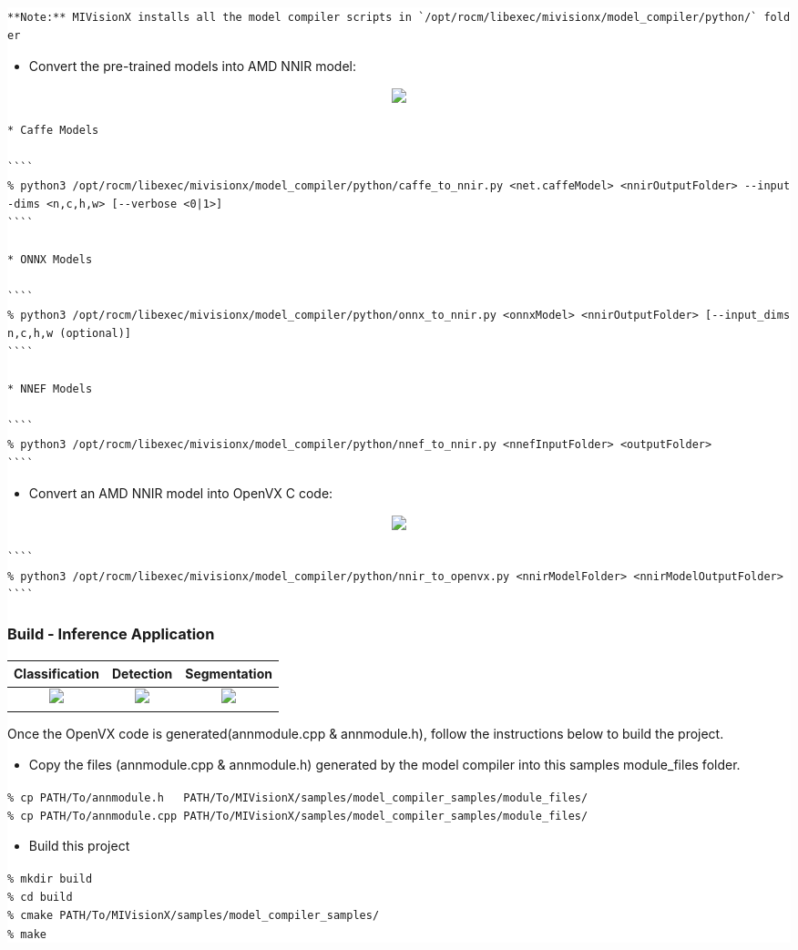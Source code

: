 	**Note:** MIVisionX installs all the model compiler scripts in `/opt/rocm/libexec/mivisionx/model_compiler/python/` folder

* Convert the pre-trained models into AMD NNIR model:

<p align="center"><img width="80%" src="https://raw.githubusercontent.com/GPUOpen-ProfessionalCompute-Libraries/MIVisionX/develop/samples/model_compiler_samples/images/flow-2-nnir.png" /></p>


	* Caffe Models

	````
	% python3 /opt/rocm/libexec/mivisionx/model_compiler/python/caffe_to_nnir.py <net.caffeModel> <nnirOutputFolder> --input-dims <n,c,h,w> [--verbose <0|1>]
	````
	
	* ONNX Models

	````
	% python3 /opt/rocm/libexec/mivisionx/model_compiler/python/onnx_to_nnir.py <onnxModel> <nnirOutputFolder> [--input_dims n,c,h,w (optional)]
	````
	
	* NNEF Models

	````
	% python3 /opt/rocm/libexec/mivisionx/model_compiler/python/nnef_to_nnir.py <nnefInputFolder> <outputFolder>
	````
	
* Convert an AMD NNIR model into OpenVX C code:

<p align="center"><img width="80%" src="https://raw.githubusercontent.com/GPUOpen-ProfessionalCompute-Libraries/MIVisionX/develop/samples/model_compiler_samples/images/flow-3-openvx-b.png" /></p>

	````
	% python3 /opt/rocm/libexec/mivisionx/model_compiler/python/nnir_to_openvx.py <nnirModelFolder> <nnirModelOutputFolder>
	````

### Build - Inference Application
|                  Classification                  |                       Detection                       |                       Segmentation                       |
| :----------------------------------------------: | :---------------------------------------------------: | :------------------------------------------------------: |
| <img width="80%" src="https://raw.githubusercontent.com/GPUOpen-ProfessionalCompute-Libraries/MIVisionX/develop/samples/model_compiler_samples/images/app-control.png" /> | <img width="45%" src="https://raw.githubusercontent.com/GPUOpen-ProfessionalCompute-Libraries/MIVisionX/develop/samples/model_compiler_samples/images/detection_legend.png" /> | <img width="50%" src="https://raw.githubusercontent.com/GPUOpen-ProfessionalCompute-Libraries/MIVisionX/develop/samples/model_compiler_samples/images/segmentation_legend.png" /> |

Once the OpenVX code is generated(annmodule.cpp & annmodule.h), follow the instructions below to build the project.

* Copy the files (annmodule.cpp & annmodule.h) generated by the model compiler into this samples module_files folder.
````
% cp PATH/To/annmodule.h   PATH/To/MIVisionX/samples/model_compiler_samples/module_files/
% cp PATH/To/annmodule.cpp PATH/To/MIVisionX/samples/model_compiler_samples/module_files/
````

* Build this project
````
% mkdir build
% cd build
% cmake PATH/To/MIVisionX/samples/model_compiler_samples/
% make
````
